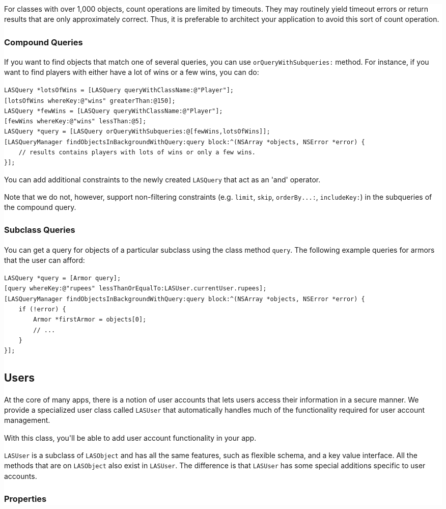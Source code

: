 For classes with over 1,000 objects, count operations are limited by timeouts. They may routinely yield timeout errors or return results that are only approximately correct. Thus, it is preferable to architect your application to avoid this sort of count operation.

### Compound Queries

If you want to find objects that match one of several queries, you can use `orQueryWithSubqueries:` method. For instance, if you want to find players with either have a lot of wins or a few wins, you can do:

```objective_c
LASQuery *lotsOfWins = [LASQuery queryWithClassName:@"Player"];
[lotsOfWins whereKey:@"wins" greaterThan:@150];
LASQuery *fewWins = [LASQuery queryWithClassName:@"Player"];
[fewWins whereKey:@"wins" lessThan:@5];
LASQuery *query = [LASQuery orQueryWithSubqueries:@[fewWins,lotsOfWins]];
[LASQueryManager findObjectsInBackgroundWithQuery:query block:^(NSArray *objects, NSError *error) {
    // results contains players with lots of wins or only a few wins.
}];
```

You can add additional constraints to the newly created `LASQuery` that act as an 'and' operator.

Note that we do not, however, support non-filtering constraints (e.g. `limit`, `skip`, `orderBy...:`, `includeKey:`) in the subqueries of the compound query.

### Subclass Queries

You can get a query for objects of a particular subclass using the class method `query`. The following example queries for armors that the user can afford:

```objective_c
LASQuery *query = [Armor query];
[query whereKey:@"rupees" lessThanOrEqualTo:LASUser.currentUser.rupees];
[LASQueryManager findObjectsInBackgroundWithQuery:query block:^(NSArray *objects, NSError *error) {
    if (!error) {
        Armor *firstArmor = objects[0];
        // ...
    }
}];
```

## Users

At the core of many apps, there is a notion of user accounts that lets users access their information in a secure manner. We provide a specialized user class called `LASUser` that automatically handles much of the functionality required for user account management.

With this class, you'll be able to add user account functionality in your app.

`LASUser` is a subclass of `LASObject` and has all the same features, such as flexible schema, and a key value interface. All the methods that are on `LASObject` also exist in `LASUser`. The difference is that `LASUser` has some special additions specific to user accounts.

### Properties


[ios quick start]: ../../quickstart/ios/core/existing.html
[data & security guide]: about:blank
[ios api reference]: ../../api/ios/index.html
[las ios/ox sdk]: http://cf.appfra.com/X2WTe8-sS878AirEjM9KLA/zcf-005fe580-8256-401d-adad-9824d0028a55.zip
[rest api]: ../../api/ios/index.html
[+load api reference]: https://developer.apple.com/library/ios/documentation/Cocoa/Reference/Foundation/Classes/NSObject_Class/#//apple_ref/occ/clm/NSObject/load
[+initialize api reference]: https://developer.apple.com/library/ios/documentation/Cocoa/Reference/Foundation/Classes/NSObject_Class/#//apple_ref/occ/clm/NSObject/initialize
[access control list]: http://en.wikipedia.org/wiki/Access_control_list
[role-based access control]: http://en.wikipedia.org/wiki/Role-based_access_control
[set up a facebook app]: https://developers.facebook.com/apps
[getting started with the facebook sdk]: https://developers.facebook.com/docs/getting-started/facebook-sdk-for-ios/
[facebook permissions]: https://developers.facebook.com/docs/reference/api/permissions/
[facebook sdk reference]: https://developers.facebook.com/docs/reference/ios/current/
[set up twitter app]: https://dev.twitter.com/apps
[twitter documentation]: https://dev.twitter.com/docs
[twitter rest api]: https://dev.twitter.com/docs/api